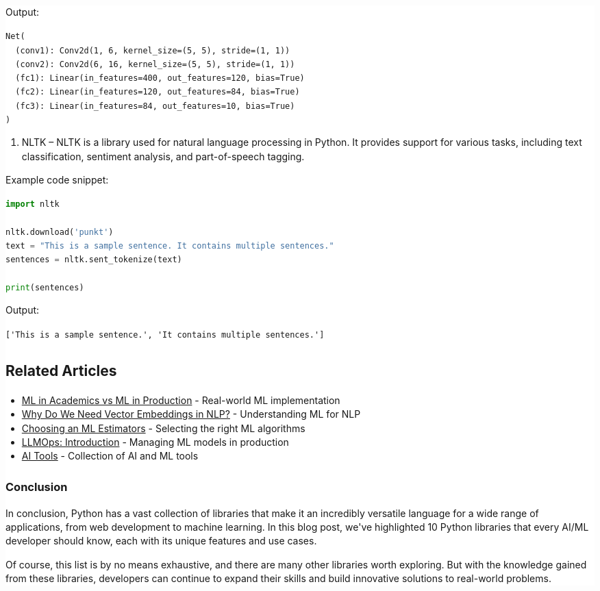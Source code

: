 Output:

```txt
Net(
  (conv1): Conv2d(1, 6, kernel_size=(5, 5), stride=(1, 1))
  (conv2): Conv2d(6, 16, kernel_size=(5, 5), stride=(1, 1))
  (fc1): Linear(in_features=400, out_features=120, bias=True)
  (fc2): Linear(in_features=120, out_features=84, bias=True)
  (fc3): Linear(in_features=84, out_features=10, bias=True)
)
```

1. NLTK – NLTK is a library used for natural language processing in Python. It provides support for various tasks, including text classification, sentiment analysis, and part-of-speech tagging.

Example code snippet:

```python
import nltk

nltk.download('punkt')
text = "This is a sample sentence. It contains multiple sentences."
sentences = nltk.sent_tokenize(text)

print(sentences)
```

Output:

```txt
['This is a sample sentence.', 'It contains multiple sentences.']
```

## Related Articles

- [ML in Academics vs ML in Production](@/blog/ml-academics-vs-ml-production.md) - Real-world ML implementation
- [Why Do We Need Vector Embeddings in NLP?](@/blog/why-do-we-need-vector-embeddings-in-nlp.md) - Understanding ML for NLP
- [Choosing an ML Estimators](@/blog/choosing-an-ml-estimators.md) - Selecting the right ML algorithms
- [LLMOps: Introduction](@/blog/llmops-introduction.md) - Managing ML models in production
- [AI Tools](@/blog/ai-tools.md) - Collection of AI and ML tools

### Conclusion

In conclusion, Python has a vast collection of libraries that make it an incredibly versatile language for a wide range of applications, from web development to machine learning. In this blog post, we've highlighted 10 Python libraries that every AI/ML developer should know, each with its unique features and use cases.

Of course, this list is by no means exhaustive, and there are many other libraries worth exploring. But with the knowledge gained from these libraries, developers can continue to expand their skills and build innovative solutions to real-world problems.
